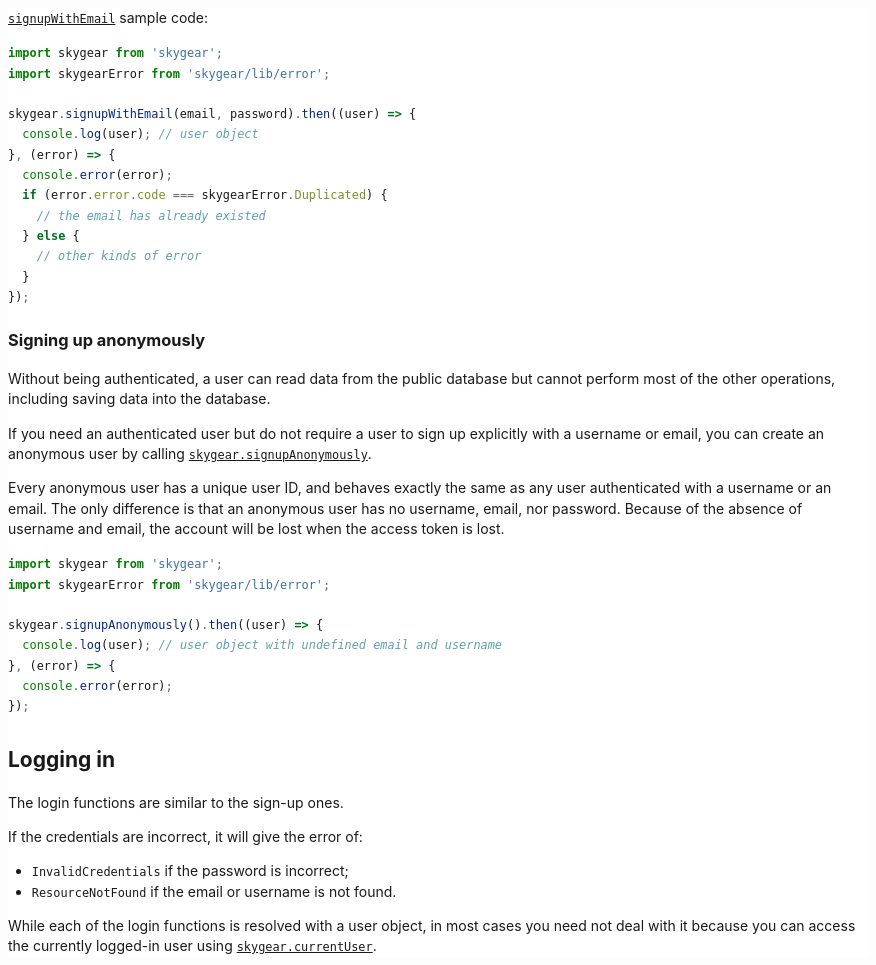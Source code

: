 [`signupWithEmail`](https://doc.esdoc.org/github.com/skygeario/skygear-SDK-JS/class/lib/container.js~Container.html#instance-method-signupWithEmail) sample code:

``` javascript
import skygear from 'skygear';
import skygearError from 'skygear/lib/error';

skygear.signupWithEmail(email, password).then((user) => {
  console.log(user); // user object
}, (error) => {
  console.error(error);
  if (error.error.code === skygearError.Duplicated) {
    // the email has already existed
  } else {
    // other kinds of error
  }
});
```
### Signing up anonymously

Without being authenticated, a user can read data from the public database but
cannot perform most of the other operations, including saving data into the
database.

If you need an authenticated user but do not require a user to
sign up explicitly with a username or email, you can create an anonymous user
by calling [`skygear.signupAnonymously`](https://doc.esdoc.org/github.com/skygeario/skygear-SDK-JS/class/lib/container.js~Container.html#instance-method-signupAnonymously).

Every anonymous user has a unique user ID, and behaves exactly the same as
any user authenticated with a username or an email. The only difference is that
an anonymous user has no username, email, nor password. Because of the absence
of username and email, the account will be lost when the access token is lost.

``` javascript
import skygear from 'skygear';
import skygearError from 'skygear/lib/error';

skygear.signupAnonymously().then((user) => {
  console.log(user); // user object with undefined email and username
}, (error) => {
  console.error(error);
});
```

## Logging in

The login functions are similar to the sign-up ones.

If the credentials are incorrect, it will give the error of:

- `InvalidCredentials` if the password is incorrect;
- `ResourceNotFound` if the email or username is not found.

While each of the login functions is resolved with a user object,
in most cases you need not deal with it because
you can access the currently logged-in user using [`skygear.currentUser`](https://doc.esdoc.org/github.com/skygeario/skygear-SDK-JS/class/lib/container.js~Container.html#instance-get-currentUser).
